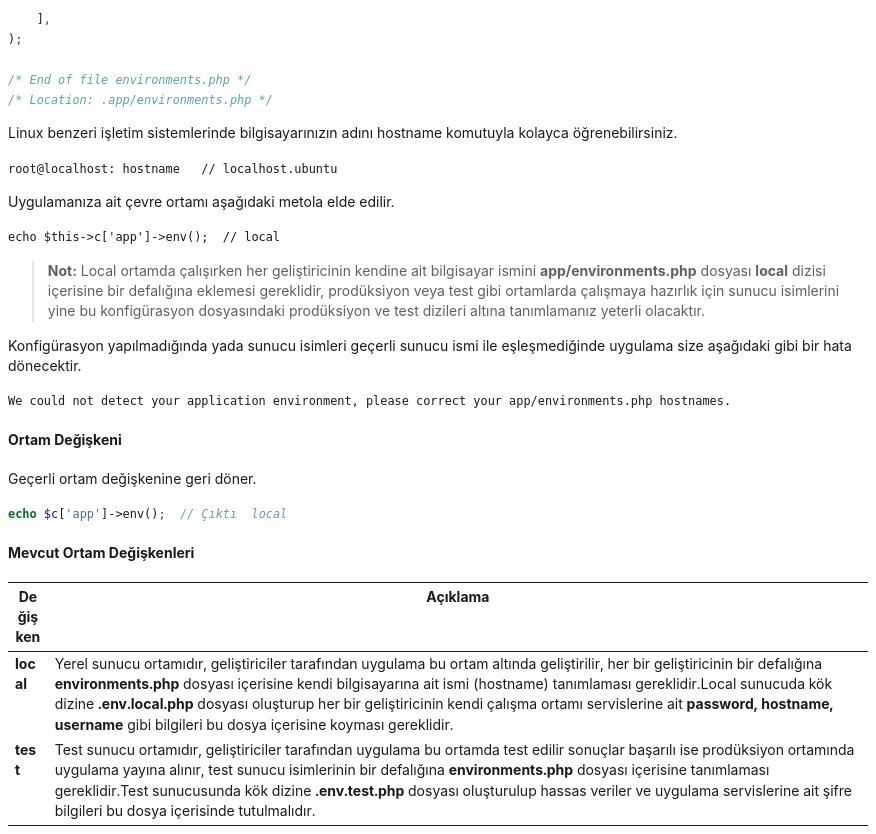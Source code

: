 ```php
    ],
);

/* End of file environments.php */
/* Location: .app/environments.php */
```

Linux benzeri işletim sistemlerinde bilgisayarınızın adını hostname komutuyla kolayca öğrenebilirsiniz.

```
root@localhost: hostname   // localhost.ubuntu
```

Uygulamanıza ait çevre ortamı aşağıdaki metola elde edilir.

```
echo $this->c['app']->env();  // local
```

>**Not:** Local ortamda çalışırken her geliştiricinin kendine ait bilgisayar ismini <b>app/environments.php</b> dosyası <b>local</b> dizisi içerisine bir defalığına eklemesi gereklidir, prodüksiyon veya test gibi ortamlarda çalışmaya hazırlık için sunucu isimlerini yine bu konfigürasyon dosyasındaki prodüksiyon ve test dizileri altına tanımlamanız yeterli olacaktır. 

Konfigürasyon yapılmadığında yada sunucu isimleri geçerli sunucu ismi ile eşleşmediğinde uygulama size aşağıdaki gibi bir hata dönecektir.

```
We could not detect your application environment, please correct your app/environments.php hostnames.
```

<a name="environment-variable"></a>

#### Ortam Değişkeni

Geçerli ortam değişkenine geri döner.

```php
echo $c['app']->env();  // Çıktı  local
```

<a name="environment-variables"></a>

#### Mevcut Ortam Değişkenleri

<table>
    <thead>
        <tr>
            <th>Değişken</th>    
            <th>Açıklama</th>
        </tr>
    </thead>
    <tbody>
        <tr>
            <td><b>local</b></td>
            <td>Yerel sunucu ortamıdır, geliştiriciler tarafından uygulama bu ortam altında geliştirilir, her bir geliştiricinin bir defalığına <b>environments.php</b> dosyası içerisine kendi bilgisayarına ait ismi (hostname) tanımlaması gereklidir.Local sunucuda kök dizine <b>.env.local.php</b> dosyası oluşturup her bir geliştiricinin kendi çalışma ortamı servislerine ait <b>password, hostname, username</b> gibi bilgileri bu dosya içerisine koyması gereklidir.</td>
        </tr>
        <tr>
            <td><b>test</b></td>
            <td>Test sunucu ortamıdır, geliştiriciler tarafından uygulama bu ortamda test edilir sonuçlar başarılı ise prodüksiyon ortamında uygulama yayına alınır, test sunucu isimlerinin bir defalığına <b>environments.php</b> dosyası içerisine tanımlaması gereklidir.Test sunucusunda kök dizine <b>.env.test.php</b> dosyası oluşturulup hassas veriler ve uygulama servislerine ait şifre bilgileri bu dosya içerisinde tutulmalıdır.</td>